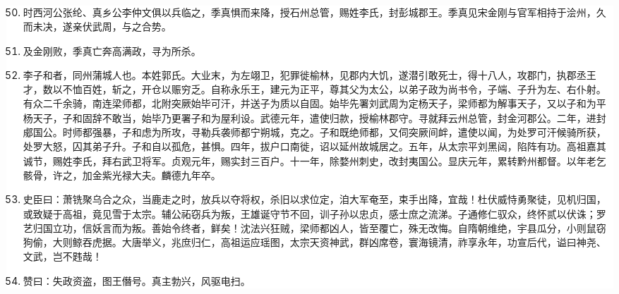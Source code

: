 50. <span id="○萧铣_杜伏威_辅公祏_阚棱_王雄诞_沈法兴_李子通_硃粲林士弘张善安_罗艺_梁师都_刘季真_李子和-50"></span>
时西河公张纶、真乡公李仲文俱以兵临之，季真惧而来降，授石州总管，赐姓李氏，封彭城郡王。季真见宋金刚与官军相持于浍州，久而未决，遂亲伏武周，与之合势。

51. <span id="○萧铣_杜伏威_辅公祏_阚棱_王雄诞_沈法兴_李子通_硃粲林士弘张善安_罗艺_梁师都_刘季真_李子和-51"></span>
及金刚败，季真亡奔高满政，寻为所杀。

52. <span id="○萧铣_杜伏威_辅公祏_阚棱_王雄诞_沈法兴_李子通_硃粲林士弘张善安_罗艺_梁师都_刘季真_李子和-52"></span>
李子和者，同州蒲城人也。本姓郭氏。大业末，为左翊卫，犯罪徙榆林，见郡内大饥，遂潜引敢死士，得十八人，攻郡门，执郡丞王才，数以不恤百姓，斩之，开仓以赈穷乏。自称永乐王，建元为正平，尊其父为太公，以弟子政为尚书令，子端、子升为左、右仆射。有众二千余骑，南连梁师都，北附突厥始毕可汗，并送子为质以自固。始毕先署刘武周为定杨天子，梁师都为解事天子，又以子和为平杨天子，子和固辞不敢当，始毕乃更署子和为屋利设。武德元年，遣使归款，授榆林郡守。寻就拜云州总管，封金河郡公。二年，进封郕国公。时师都强暴，子和虑为所攻，寻勒兵袭师都宁朔城，克之。子和既绝师都，又伺突厥间衅，遣使以闻，为处罗可汗候骑所获，处罗大怒，囚其弟子升。子和自以孤危，甚惧。四年，拔户口南徙，诏以延州故城居之。五年，从太宗平刘黑闼，陷阵有功。高祖嘉其诚节，赐姓李氏，拜右武卫将军。贞观元年，赐实封三百户。十一年，除婺州刺史，改封夷国公。显庆元年，累转黔州都督。以年老乞骸骨，许之，加金紫光禄大夫。麟德九年卒。

53. <span id="○萧铣_杜伏威_辅公祏_阚棱_王雄诞_沈法兴_李子通_硃粲林士弘张善安_罗艺_梁师都_刘季真_李子和-53"></span>
史臣曰：萧铣聚乌合之众，当鹿走之时，放兵以夺将权，杀旧以求位定，洎大军奄至，束手出降，宜哉！杜伏威恃勇聚徒，见机归国，或致疑于高祖，竟见雪于太宗。辅公祏窃兵为叛，王雄诞守节不回，训子孙以忠贞，感士庶之流涕。子通修仁驭众，终怀贰以伏诛；罗艺归国立功，信妖言而为叛。善始令终者，鲜矣！沈法兴狂贼，梁师都凶人，皆至覆亡，殊无改悔。自隋朝维绝，宇县瓜分，小则鼠窃狗偷，大则鲸吞虎据。大唐举义，兆庶归仁，高祖运应瑶图，太宗天资神武，群凶席卷，寰海镜清，祚享永年，功宣后代，谥曰神尧、文武，岂不韪哉！

54. <span id="○萧铣_杜伏威_辅公祏_阚棱_王雄诞_沈法兴_李子通_硃粲林士弘张善安_罗艺_梁师都_刘季真_李子和-54"></span>
赞曰：失政资盗，图王僭号。真主勃兴，风驱电扫。
